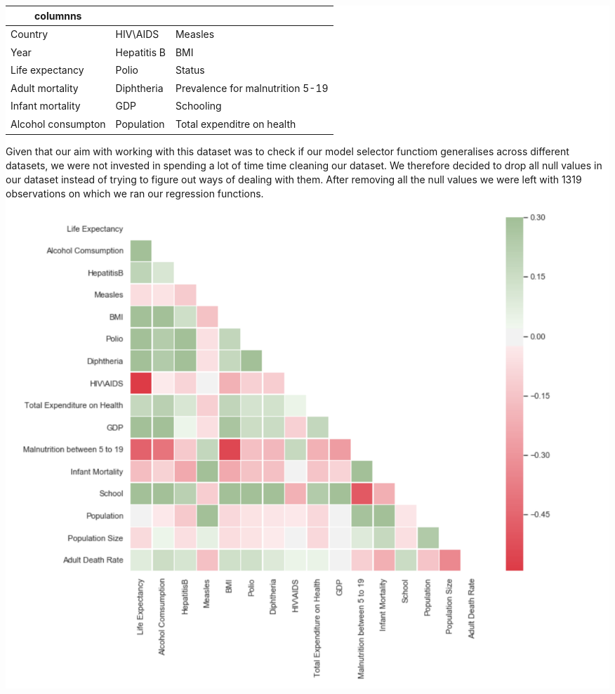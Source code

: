 | columnns                 |                                  |                                 |
|--------------------------|----------------------------------|---------------------------------|
| Country                  | HIV\AIDS                         | Measles                         |
| Year                     | Hepatitis B                      | BMI                             |
| Life expectancy          | Polio                            | Status                          |
| Adult mortality          | Diphtheria                       | Prevalence for malnutrition 5-19|
| Infant mortality         | GDP                              | Schooling                       |
| Alcohol consumpton       | Population                       | Total expenditre on health      |

Given that our aim with working with this dataset was to check if our model selector functiom generalises across different datasets, we were not invested in spending a lot of time time cleaning our dataset. We therefore decided to drop all null values in our dataset instead of trying to figure out ways of dealing with them. After removing all the null values we were left with 1319 observations on which we ran our regression functions. 

<img src=https://github.com/JoeSRead/Diamonds/blob/master/Images/Life_corr.png alt="correlation matrix" width="800"/>
